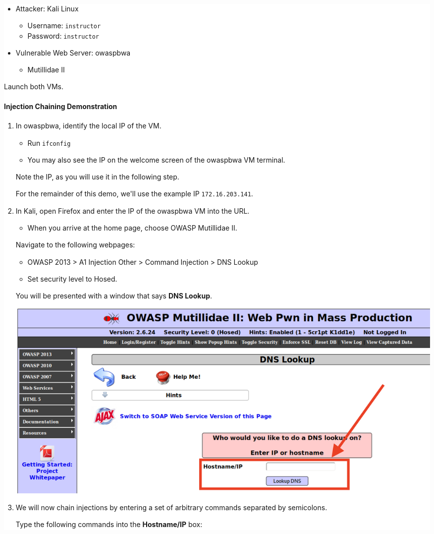    - Attacker: Kali Linux
      - Username: `instructor`
      - Password: `instructor`

   - Vulnerable Web Server: owaspbwa
      - Mutillidae II

Launch both VMs.

#### Injection Chaining Demonstration

1. In owaspbwa, identify the local IP of the VM.

   -  Run `ifconfig`

   - You may also see the IP on the welcome screen of the owaspbwa VM terminal.

   Note the IP, as you will use it in the following step.

   For the remainder of this demo, we'll use the example IP `172.16.203.141`.

2. In Kali, open Firefox and enter the IP of the owaspbwa VM into the URL.

   - When you arrive at the home page, choose OWASP Mutillidae II.

   Navigate to the following webpages:

   - OWASP 2013 > A1 Injection Other > Command Injection > DNS Lookup

   - Set security level to Hosed.

   You will be presented with a window that says **DNS Lookup**.

   ![DNS Lookup Window](./Images/DNS_Lookup_Screen.png)

3. We will now chain injections by entering a set of arbitrary commands separated by semicolons.

   Type the following commands into the **Hostname/IP** box:
